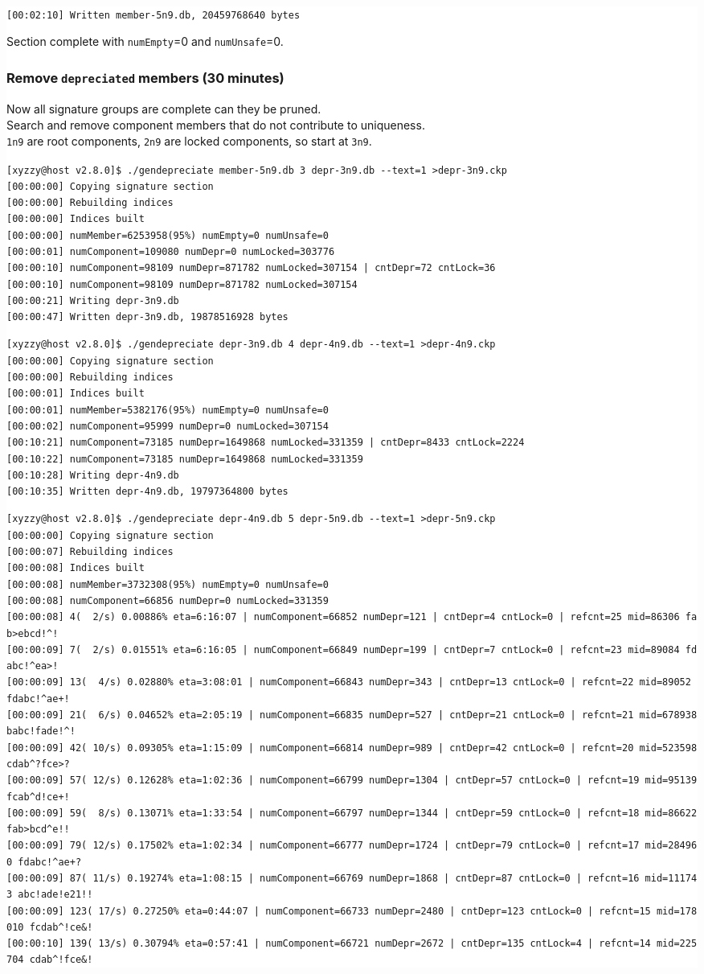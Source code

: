```
[00:02:10] Written member-5n9.db, 20459768640 bytes
```

Section complete with `numEmpty`=0 and `numUnsafe`=0.

### Remove `depreciated` members (30 minutes)

Now all signature groups are complete can they be pruned.  
Search and remove component members that do not contribute to uniqueness.  
`1n9` are root components, `2n9` are locked components, so start at `3n9`.

```
[xyzzy@host v2.8.0]$ ./gendepreciate member-5n9.db 3 depr-3n9.db --text=1 >depr-3n9.ckp
[00:00:00] Copying signature section
[00:00:00] Rebuilding indices
[00:00:00] Indices built
[00:00:00] numMember=6253958(95%) numEmpty=0 numUnsafe=0
[00:00:01] numComponent=109080 numDepr=0 numLocked=303776
[00:00:10] numComponent=98109 numDepr=871782 numLocked=307154 | cntDepr=72 cntLock=36
[00:00:10] numComponent=98109 numDepr=871782 numLocked=307154
[00:00:21] Writing depr-3n9.db
[00:00:47] Written depr-3n9.db, 19878516928 bytes
```

```
[xyzzy@host v2.8.0]$ ./gendepreciate depr-3n9.db 4 depr-4n9.db --text=1 >depr-4n9.ckp
[00:00:00] Copying signature section
[00:00:00] Rebuilding indices
[00:00:01] Indices built
[00:00:01] numMember=5382176(95%) numEmpty=0 numUnsafe=0
[00:00:02] numComponent=95999 numDepr=0 numLocked=307154
[00:10:21] numComponent=73185 numDepr=1649868 numLocked=331359 | cntDepr=8433 cntLock=2224
[00:10:22] numComponent=73185 numDepr=1649868 numLocked=331359
[00:10:28] Writing depr-4n9.db
[00:10:35] Written depr-4n9.db, 19797364800 bytes
```

```
[xyzzy@host v2.8.0]$ ./gendepreciate depr-4n9.db 5 depr-5n9.db --text=1 >depr-5n9.ckp
[00:00:00] Copying signature section
[00:00:07] Rebuilding indices
[00:00:08] Indices built
[00:00:08] numMember=3732308(95%) numEmpty=0 numUnsafe=0
[00:00:08] numComponent=66856 numDepr=0 numLocked=331359
[00:00:08] 4(  2/s) 0.00886% eta=6:16:07 | numComponent=66852 numDepr=121 | cntDepr=4 cntLock=0 | refcnt=25 mid=86306 fab>ebcd!^!
[00:00:09] 7(  2/s) 0.01551% eta=6:16:05 | numComponent=66849 numDepr=199 | cntDepr=7 cntLock=0 | refcnt=23 mid=89084 fdabc!^ea>!
[00:00:09] 13(  4/s) 0.02880% eta=3:08:01 | numComponent=66843 numDepr=343 | cntDepr=13 cntLock=0 | refcnt=22 mid=89052 fdabc!^ae+!
[00:00:09] 21(  6/s) 0.04652% eta=2:05:19 | numComponent=66835 numDepr=527 | cntDepr=21 cntLock=0 | refcnt=21 mid=678938 babc!fade!^!
[00:00:09] 42( 10/s) 0.09305% eta=1:15:09 | numComponent=66814 numDepr=989 | cntDepr=42 cntLock=0 | refcnt=20 mid=523598 cdab^?fce>?
[00:00:09] 57( 12/s) 0.12628% eta=1:02:36 | numComponent=66799 numDepr=1304 | cntDepr=57 cntLock=0 | refcnt=19 mid=95139 fcab^d!ce+!
[00:00:09] 59(  8/s) 0.13071% eta=1:33:54 | numComponent=66797 numDepr=1344 | cntDepr=59 cntLock=0 | refcnt=18 mid=86622 fab>bcd^e!!
[00:00:09] 79( 12/s) 0.17502% eta=1:02:34 | numComponent=66777 numDepr=1724 | cntDepr=79 cntLock=0 | refcnt=17 mid=284960 fdabc!^ae+?
[00:00:09] 87( 11/s) 0.19274% eta=1:08:15 | numComponent=66769 numDepr=1868 | cntDepr=87 cntLock=0 | refcnt=16 mid=111743 abc!ade!e21!!
[00:00:09] 123( 17/s) 0.27250% eta=0:44:07 | numComponent=66733 numDepr=2480 | cntDepr=123 cntLock=0 | refcnt=15 mid=178010 fcdab^!ce&!
[00:00:10] 139( 13/s) 0.30794% eta=0:57:41 | numComponent=66721 numDepr=2672 | cntDepr=135 cntLock=4 | refcnt=14 mid=225704 cdab^!fce&!
```